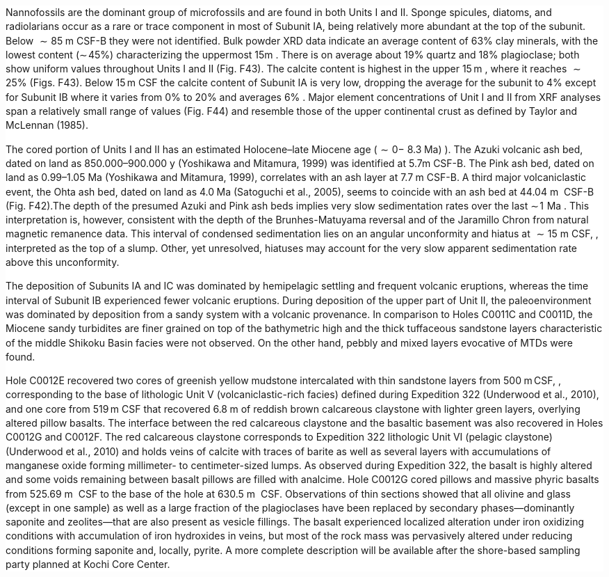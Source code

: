 Nannofossils are the dominant group of microfossils and are found in both Units I and II. Sponge spicules, diatoms, and radiolarians occur as a rare or trace component in most of Subunit IA, being relatively more abundant at the top of the subunit. Below ${\sim}85\;\mathrm{m}$ CSF-B they were not identified. Bulk powder XRD data indicate an average content of $63\%$ clay minerals, with the lowest content $(\sim\!45\%)$ characterizing the uppermost $15\textrm{m}$ . There is on average about $19\%$ quartz and $18\%$ plagioclase; both show uniform values throughout Units I and II (Fig. F43). The calcite content is highest in the upper $15\,\mathrm{m}$ , where it reaches ${\sim}25\%$ (Figs. F43). Below $15\,\mathrm{m}$ CSF the calcite content of Subunit IA is very low, dropping the average for the subunit to $4\%$ except for Subunit IB where it varies from $0\%$ to $20\%$ and averages $6\%$ . Major element concentrations of Unit I and $\mathrm{II}$ from XRF analyses span a relatively small range of values (Fig. F44) and resemble those of the upper continental crust as defined by Taylor and McLennan (1985).  

The cored portion of Units I and II has an estimated Holocene–late Miocene age $({\sim}0-$ $8.3\;\mathrm{Ma})$ ). The Azuki volcanic ash bed, dated on land as 850.000–900.000 y (Yoshikawa and Mitamura, 1999) was identified at $5.7\textrm{m}$ CSF-B. The Pink ash bed, dated on land as 0.99–1.05 Ma (Yoshikawa and Mitamura, 1999), correlates with an ash layer at $7.7\;\mathrm{m}$ CSF-B. A third major volcaniclastic event, the Ohta ash bed, dated on land as $4.0\;\mathrm{Ma}$ (Satoguchi et al., 2005), seems to coincide with an ash bed at $44.04\mathrm{~m~}$ CSF-B (Fig. F42).The depth of the presumed Azuki and Pink ash beds implies very slow sedimentation rates over the last $\sim\!1\,\mathrm{\,Ma}$ . This interpretation is, however, consistent with the depth of the Brunhes-Matuyama reversal and of the Jaramillo Chron from natural magnetic remanence data. This interval of condensed sedimentation lies on an angular unconformity and hiatus at ${\sim}15\ \mathrm{m}\ \mathrm{CSF},$ , interpreted as the top of a slump. Other, yet unresolved, hiatuses may account for the very slow apparent sedimentation rate above this unconformity.  

The deposition of Subunits IA and IC was dominated by hemipelagic settling and frequent volcanic eruptions, whereas the time interval of Subunit IB experienced fewer volcanic eruptions. During deposition of the upper part of Unit II, the paleoenvironment was dominated by deposition from a sandy system with a volcanic provenance. In comparison to Holes C0011C and C0011D, the Miocene sandy turbidites are finer grained on top of the bathymetric high and the thick tuffaceous sandstone layers characteristic of the middle Shikoku Basin facies were not observed. On the other hand, pebbly and mixed layers evocative of MTDs were found.  

Hole C0012E recovered two cores of greenish yellow mudstone intercalated with thin sandstone layers from $500\;\mathrm{m}\,\mathrm{CSF},$ , corresponding to the base of lithologic Unit V (volcaniclastic-rich facies) defined during Expedition 322 (Underwood et al., 2010), and one core from $519\,\mathrm{m}$ CSF that recovered $6.8\;\mathrm{m}$ of reddish brown calcareous claystone with lighter green layers, overlying altered pillow basalts. The interface between the red calcareous claystone and the basaltic basement was also recovered in Holes C0012G and C0012F. The red calcareous claystone corresponds to Expedition 322 lithologic Unit VI (pelagic claystone) (Underwood et al., 2010) and holds veins of calcite with traces of barite as well as several layers with accumulations of manganese oxide forming millimeter- to centimeter-sized lumps. As observed during Expedition 322, the basalt is highly altered and some voids remaining between basalt pillows are filled with analcime. Hole C0012G cored pillows and massive phyric basalts from $525.69\mathrm{~m~}$ CSF to the base of the hole at $630.5\mathrm{~m~}$ CSF. Observations of thin sections showed that all olivine and glass (except in one sample) as well as a large fraction of the plagioclases have been replaced by secondary phases—dominantly saponite and zeolites—that are also present as vesicle fillings. The basalt experienced localized alteration under iron oxidizing conditions with accumulation of iron hydroxides in veins, but most of the rock mass was pervasively altered under reducing conditions forming saponite and, locally, pyrite. A more complete description will be available after the shore-based sampling party planned at Kochi Core Center.  
